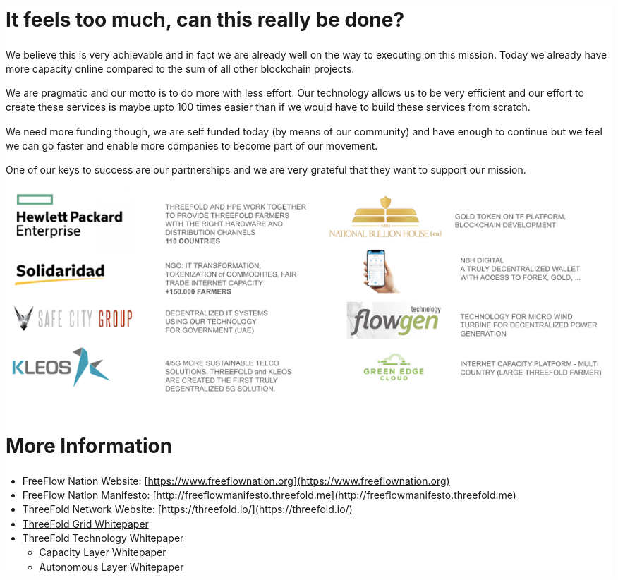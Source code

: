 # It feels too much, can this really be done?

We believe this is very achievable and in fact we are already well on the way to executing on this mission. Today we already have more capacity online compared to the sum of all other blockchain projects.

We are pragmatic and our motto is to do more with less effort. Our technology allows us to be very efficient and our effort to create these services is maybe upto 100 times easier than if we would have to build these services from scratch.

We need more funding though, we are self funded today (by means of our community) and have enough to continue but we feel we can go faster and enable more companies to become part of our movement.

One of our keys to success are our partnerships and we are very grateful that they want to support our mission.

![alt_text](./img/partners.png)

# More Information 



*   FreeFlow Nation Website: [https://www.freeflownation.org](https://www.freeflownation.org)
*   FreeFlow Nation Manifesto: [http://freeflowmanifesto.threefold.me](http://freeflowmanifesto.threefold.me)
*   ThreeFold Network Website: [https://threefold.io/](https://threefold.io/)
*   [ThreeFold Grid Whitepaper ](tf_whitepaper_104.md)
*   [ThreeFold Technology Whitepaper](technology_overview.md)
    *   [Capacity Layer Whitepaper](capacity_layer.md)
    *   [Autonomous Layer Whitepaper](autonomous_layer.md)
